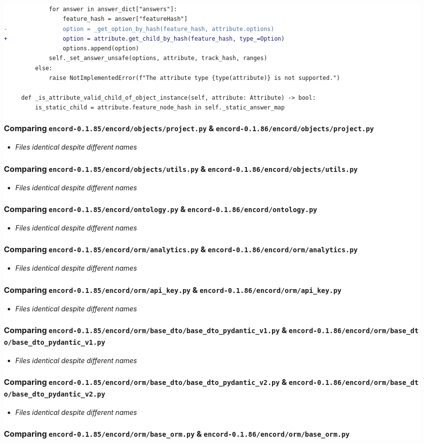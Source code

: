 ```diff
             for answer in answer_dict["answers"]:
                 feature_hash = answer["featureHash"]
-                option = _get_option_by_hash(feature_hash, attribute.options)
+                option = attribute.get_child_by_hash(feature_hash, type_=Option)
                 options.append(option)
             self._set_answer_unsafe(options, attribute, track_hash, ranges)
         else:
             raise NotImplementedError(f"The attribute type {type(attribute)} is not supported.")
 
     def _is_attribute_valid_child_of_object_instance(self, attribute: Attribute) -> bool:
         is_static_child = attribute.feature_node_hash in self._static_answer_map
```

### Comparing `encord-0.1.85/encord/objects/project.py` & `encord-0.1.86/encord/objects/project.py`

 * *Files identical despite different names*

### Comparing `encord-0.1.85/encord/objects/utils.py` & `encord-0.1.86/encord/objects/utils.py`

 * *Files identical despite different names*

### Comparing `encord-0.1.85/encord/ontology.py` & `encord-0.1.86/encord/ontology.py`

 * *Files identical despite different names*

### Comparing `encord-0.1.85/encord/orm/analytics.py` & `encord-0.1.86/encord/orm/analytics.py`

 * *Files identical despite different names*

### Comparing `encord-0.1.85/encord/orm/api_key.py` & `encord-0.1.86/encord/orm/api_key.py`

 * *Files identical despite different names*

### Comparing `encord-0.1.85/encord/orm/base_dto/base_dto_pydantic_v1.py` & `encord-0.1.86/encord/orm/base_dto/base_dto_pydantic_v1.py`

 * *Files identical despite different names*

### Comparing `encord-0.1.85/encord/orm/base_dto/base_dto_pydantic_v2.py` & `encord-0.1.86/encord/orm/base_dto/base_dto_pydantic_v2.py`

 * *Files identical despite different names*

### Comparing `encord-0.1.85/encord/orm/base_orm.py` & `encord-0.1.86/encord/orm/base_orm.py`
